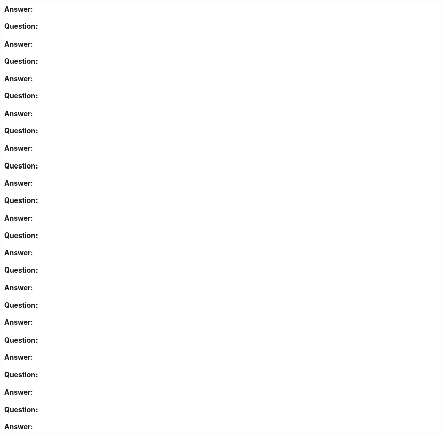 **Answer:**

**Question:**

**Answer:**

**Question:**

**Answer:**

**Question:**

**Answer:**

**Question:**

**Answer:**

**Question:**

**Answer:**

**Question:**

**Answer:**

**Question:**

**Answer:**

**Question:**

**Answer:**

**Question:**

**Answer:**

**Question:**

**Answer:**

**Question:**

**Answer:**

**Question:**

**Answer:**
